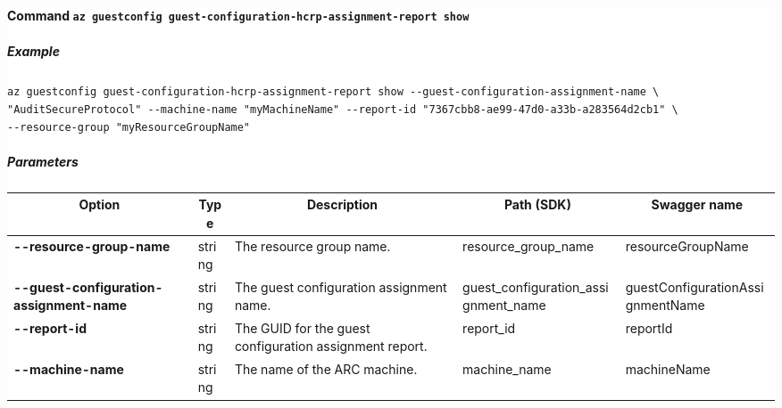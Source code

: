 #### <a name="GuestConfigurationHCRPAssignmentReportsGet">Command `az guestconfig guest-configuration-hcrp-assignment-report show`</a>

##### <a name="ExamplesGuestConfigurationHCRPAssignmentReportsGet">Example</a>
```
az guestconfig guest-configuration-hcrp-assignment-report show --guest-configuration-assignment-name \
"AuditSecureProtocol" --machine-name "myMachineName" --report-id "7367cbb8-ae99-47d0-a33b-a283564d2cb1" \
--resource-group "myResourceGroupName"
```
##### <a name="ParametersGuestConfigurationHCRPAssignmentReportsGet">Parameters</a> 
|Option|Type|Description|Path (SDK)|Swagger name|
|------|----|-----------|----------|------------|
|**--resource-group-name**|string|The resource group name.|resource_group_name|resourceGroupName|
|**--guest-configuration-assignment-name**|string|The guest configuration assignment name.|guest_configuration_assignment_name|guestConfigurationAssignmentName|
|**--report-id**|string|The GUID for the guest configuration assignment report.|report_id|reportId|
|**--machine-name**|string|The name of the ARC machine.|machine_name|machineName|
